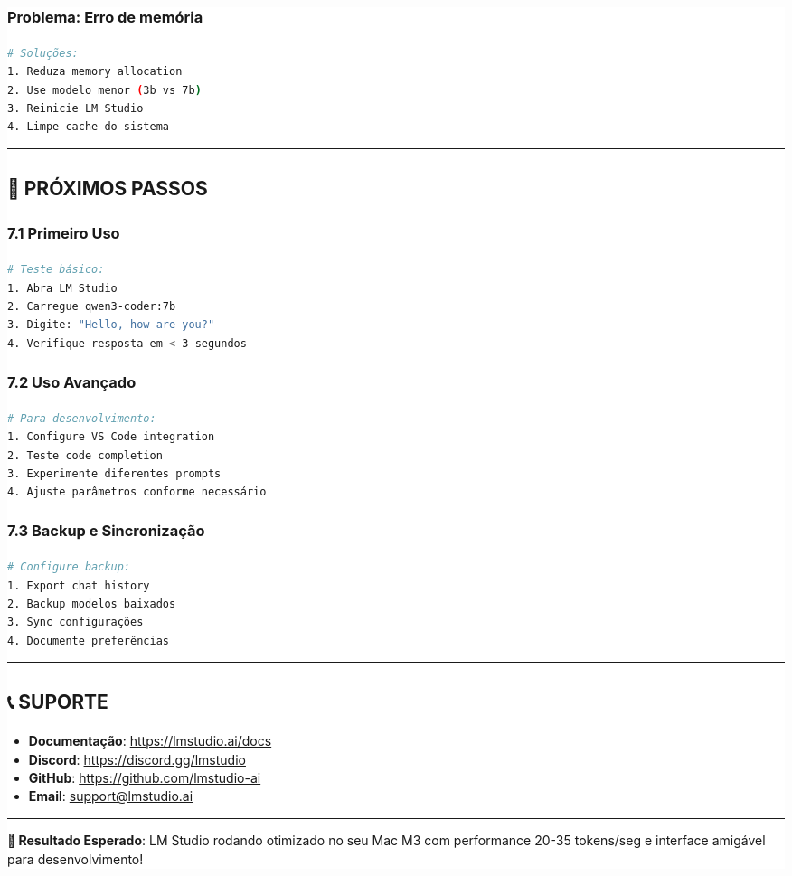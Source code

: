 ### **Problema: Erro de memória**
```bash
# Soluções:
1. Reduza memory allocation
2. Use modelo menor (3b vs 7b)
3. Reinicie LM Studio
4. Limpe cache do sistema
```

---

## 🎉 **PRÓXIMOS PASSOS**

### **7.1 Primeiro Uso**
```bash
# Teste básico:
1. Abra LM Studio
2. Carregue qwen3-coder:7b
3. Digite: "Hello, how are you?"
4. Verifique resposta em < 3 segundos
```

### **7.2 Uso Avançado**
```bash
# Para desenvolvimento:
1. Configure VS Code integration
2. Teste code completion
3. Experimente diferentes prompts
4. Ajuste parâmetros conforme necessário
```

### **7.3 Backup e Sincronização**
```bash
# Configure backup:
1. Export chat history
2. Backup modelos baixados
3. Sync configurações
4. Documente preferências
```

---

## 📞 **SUPORTE**

- **Documentação**: https://lmstudio.ai/docs
- **Discord**: https://discord.gg/lmstudio
- **GitHub**: https://github.com/lmstudio-ai
- **Email**: support@lmstudio.ai

---

**🎯 Resultado Esperado**: LM Studio rodando otimizado no seu Mac M3 com performance 20-35 tokens/seg e interface amigável para desenvolvimento!
